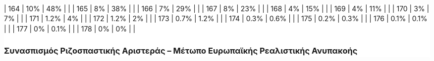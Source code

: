 | 164 | 10% | 48% |  |
| 165 | 8% | 38% |  |
| 166 | 7% | 29% |  |
| 167 | 8% | 23% |  |
| 168 | 4% | 15% |  |
| 169 | 4% | 11% |  |
| 170 | 3% | 7% |  |
| 171 | 1.2% | 4% |  |
| 172 | 1.2% | 2% |  |
| 173 | 0.7% | 1.2% |  |
| 174 | 0.3% | 0.6% |  |
| 175 | 0.2% | 0.3% |  |
| 176 | 0.1% | 0.1% |  |
| 177 | 0% | 0.1% |  |
| 178 | 0% | 0% |  |

### Συνασπισμός Ριζοσπαστικής Αριστεράς – Μέτωπο Ευρωπαϊκής Ρεαλιστικής Ανυπακοής

